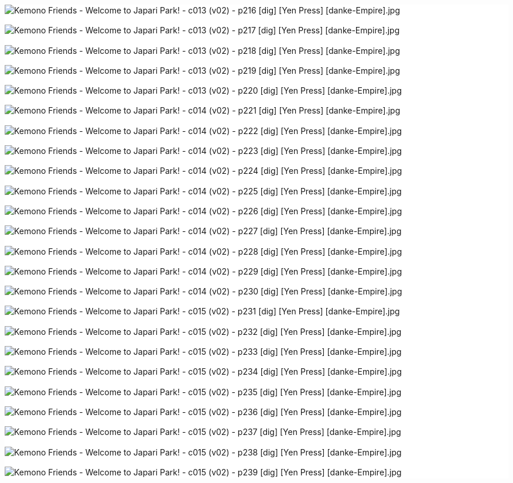 ![Kemono Friends - Welcome to Japari Park! - c013 (v02) - p216 [dig] [Yen Press] [danke-Empire].jpg](https://wx1.sinaimg.cn/large/6a9fdecagy1fod8pr3xpjj20p00zvthw.jpg)

![Kemono Friends - Welcome to Japari Park! - c013 (v02) - p217 [dig] [Yen Press] [danke-Empire].jpg](https://wx1.sinaimg.cn/large/6a9fdecagy1fod8pv4peyj20p00zvgt9.jpg)

![Kemono Friends - Welcome to Japari Park! - c013 (v02) - p218 [dig] [Yen Press] [danke-Empire].jpg](https://wx1.sinaimg.cn/large/6a9fdecagy1fod8pywlubj20p00zvn5e.jpg)

![Kemono Friends - Welcome to Japari Park! - c013 (v02) - p219 [dig] [Yen Press] [danke-Empire].jpg](https://wx1.sinaimg.cn/large/6a9fdecagy1fod8q2fz26j20p00zvguj.jpg)

![Kemono Friends - Welcome to Japari Park! - c013 (v02) - p220 [dig] [Yen Press] [danke-Empire].jpg](https://wx1.sinaimg.cn/large/6a9fdecagy1fod869sp7qj20p00zvt9o.jpg)

![Kemono Friends - Welcome to Japari Park! - c014 (v02) - p221 [dig] [Yen Press] [danke-Empire].jpg](https://wx1.sinaimg.cn/large/6a9fdecagy1fod8q67zrgj20p00zv14s.jpg)

![Kemono Friends - Welcome to Japari Park! - c014 (v02) - p222 [dig] [Yen Press] [danke-Empire].jpg](https://wx1.sinaimg.cn/large/6a9fdecagy1fod8q9uby1j20p00zvn6r.jpg)

![Kemono Friends - Welcome to Japari Park! - c014 (v02) - p223 [dig] [Yen Press] [danke-Empire].jpg](https://wx1.sinaimg.cn/large/6a9fdecagy1fod8qe7b5zj20p00zvqda.jpg)

![Kemono Friends - Welcome to Japari Park! - c014 (v02) - p224 [dig] [Yen Press] [danke-Empire].jpg](https://wx1.sinaimg.cn/large/6a9fdecagy1fod8qidu5kj20p00zvdqw.jpg)

![Kemono Friends - Welcome to Japari Park! - c014 (v02) - p225 [dig] [Yen Press] [danke-Empire].jpg](https://wx1.sinaimg.cn/large/6a9fdecagy1fod8qlvncjj20p00zvwn8.jpg)

![Kemono Friends - Welcome to Japari Park! - c014 (v02) - p226 [dig] [Yen Press] [danke-Empire].jpg](https://wx1.sinaimg.cn/large/6a9fdecagy1fod8qpuscdj20p00zv488.jpg)

![Kemono Friends - Welcome to Japari Park! - c014 (v02) - p227 [dig] [Yen Press] [danke-Empire].jpg](https://wx1.sinaimg.cn/large/6a9fdecagy1fod8qtnqz9j20p00zvtif.jpg)

![Kemono Friends - Welcome to Japari Park! - c014 (v02) - p228 [dig] [Yen Press] [danke-Empire].jpg](https://wx1.sinaimg.cn/large/6a9fdecagy1fod8qxdtqqj20p00zvdq6.jpg)

![Kemono Friends - Welcome to Japari Park! - c014 (v02) - p229 [dig] [Yen Press] [danke-Empire].jpg](https://wx1.sinaimg.cn/large/6a9fdecagy1fod8r10imgj20p00zvgv1.jpg)

![Kemono Friends - Welcome to Japari Park! - c014 (v02) - p230 [dig] [Yen Press] [danke-Empire].jpg](https://wx1.sinaimg.cn/large/6a9fdecagy1fod8r4u9hgj20p00zvqd1.jpg)

![Kemono Friends - Welcome to Japari Park! - c015 (v02) - p231 [dig] [Yen Press] [danke-Empire].jpg](https://wx1.sinaimg.cn/large/6a9fdecagy1fod8r8z2f1j20p00zvtmf.jpg)

![Kemono Friends - Welcome to Japari Park! - c015 (v02) - p232 [dig] [Yen Press] [danke-Empire].jpg](https://wx1.sinaimg.cn/large/6a9fdecagy1fod8reo44aj20p00zvqc4.jpg)

![Kemono Friends - Welcome to Japari Park! - c015 (v02) - p233 [dig] [Yen Press] [danke-Empire].jpg](https://wx1.sinaimg.cn/large/6a9fdecagy1fod8rj2d3uj20p00zv47u.jpg)

![Kemono Friends - Welcome to Japari Park! - c015 (v02) - p234 [dig] [Yen Press] [danke-Empire].jpg](https://wx1.sinaimg.cn/large/6a9fdecagy1fod8rms7xbj20p00zvaj8.jpg)

![Kemono Friends - Welcome to Japari Park! - c015 (v02) - p235 [dig] [Yen Press] [danke-Empire].jpg](https://wx1.sinaimg.cn/large/6a9fdecagy1fod8rr6r2aj20p00zvwpl.jpg)

![Kemono Friends - Welcome to Japari Park! - c015 (v02) - p236 [dig] [Yen Press] [danke-Empire].jpg](https://wx1.sinaimg.cn/large/6a9fdecagy1fod8ruwfz2j20p00zv121.jpg)

![Kemono Friends - Welcome to Japari Park! - c015 (v02) - p237 [dig] [Yen Press] [danke-Empire].jpg](https://wx1.sinaimg.cn/large/6a9fdecagy1fod8rydlrtj20p00zvqd0.jpg)

![Kemono Friends - Welcome to Japari Park! - c015 (v02) - p238 [dig] [Yen Press] [danke-Empire].jpg](https://wx1.sinaimg.cn/large/6a9fdecagy1fod8s1syuhj20p00zvqcb.jpg)

![Kemono Friends - Welcome to Japari Park! - c015 (v02) - p239 [dig] [Yen Press] [danke-Empire].jpg](https://wx1.sinaimg.cn/large/6a9fdecagy1fod8s5itcvj20p00zvdph.jpg)
